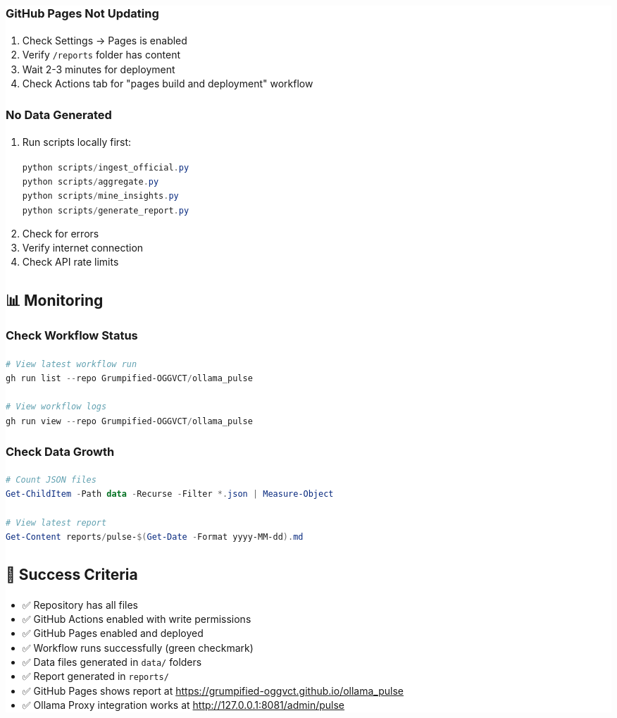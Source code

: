 ### GitHub Pages Not Updating

1. Check Settings → Pages is enabled
2. Verify `/reports` folder has content
3. Wait 2-3 minutes for deployment
4. Check Actions tab for "pages build and deployment" workflow

### No Data Generated

1. Run scripts locally first:
   ```powershell
   python scripts/ingest_official.py
   python scripts/aggregate.py
   python scripts/mine_insights.py
   python scripts/generate_report.py
   ```
2. Check for errors
3. Verify internet connection
4. Check API rate limits

## 📊 Monitoring

### Check Workflow Status

```powershell
# View latest workflow run
gh run list --repo Grumpified-OGGVCT/ollama_pulse

# View workflow logs
gh run view --repo Grumpified-OGGVCT/ollama_pulse
```

### Check Data Growth

```powershell
# Count JSON files
Get-ChildItem -Path data -Recurse -Filter *.json | Measure-Object

# View latest report
Get-Content reports/pulse-$(Get-Date -Format yyyy-MM-dd).md
```

## 🎉 Success Criteria

- ✅ Repository has all files
- ✅ GitHub Actions enabled with write permissions
- ✅ GitHub Pages enabled and deployed
- ✅ Workflow runs successfully (green checkmark)
- ✅ Data files generated in `data/` folders
- ✅ Report generated in `reports/`
- ✅ GitHub Pages shows report at https://grumpified-oggvct.github.io/ollama_pulse
- ✅ Ollama Proxy integration works at http://127.0.0.1:8081/admin/pulse
